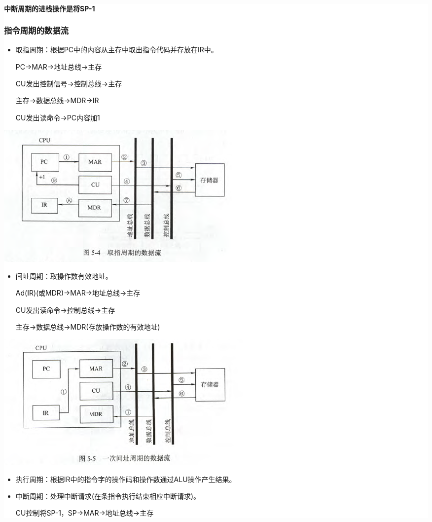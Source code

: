 **中断周期的进栈操作是将SP-1**

### 指令周期的数据流
- 取指周期：根据PC中的内容从主存中取出指令代码并存放在IR中。

  PC->MAR->地址总线->主存

  CU发出控制信号->控制总线->主存

  主存->数据总线->MDR->IR

  CU发出读命令->PC内容加1

![取指周期数据流](../jz_picture/5/取指周期数据流.png)

- 间址周期：取操作数有效地址。
  
  Ad(IR)(或MDR)->MAR->地址总线->主存

  CU发出读命令->控制总线->主存

  主存->数据总线->MDR(存放操作数的有效地址)

![一次间址周期数据流](../jz_picture/5/一次性间址周期数据流.png)

- 执行周期：根据IR中的指令字的操作码和操作数通过ALU操作产生结果。
- 中断周期：处理中断请求(在条指令执行结束相应中断请求)。

  CU控制将SP-1，SP->MAR->地址总线->主存
